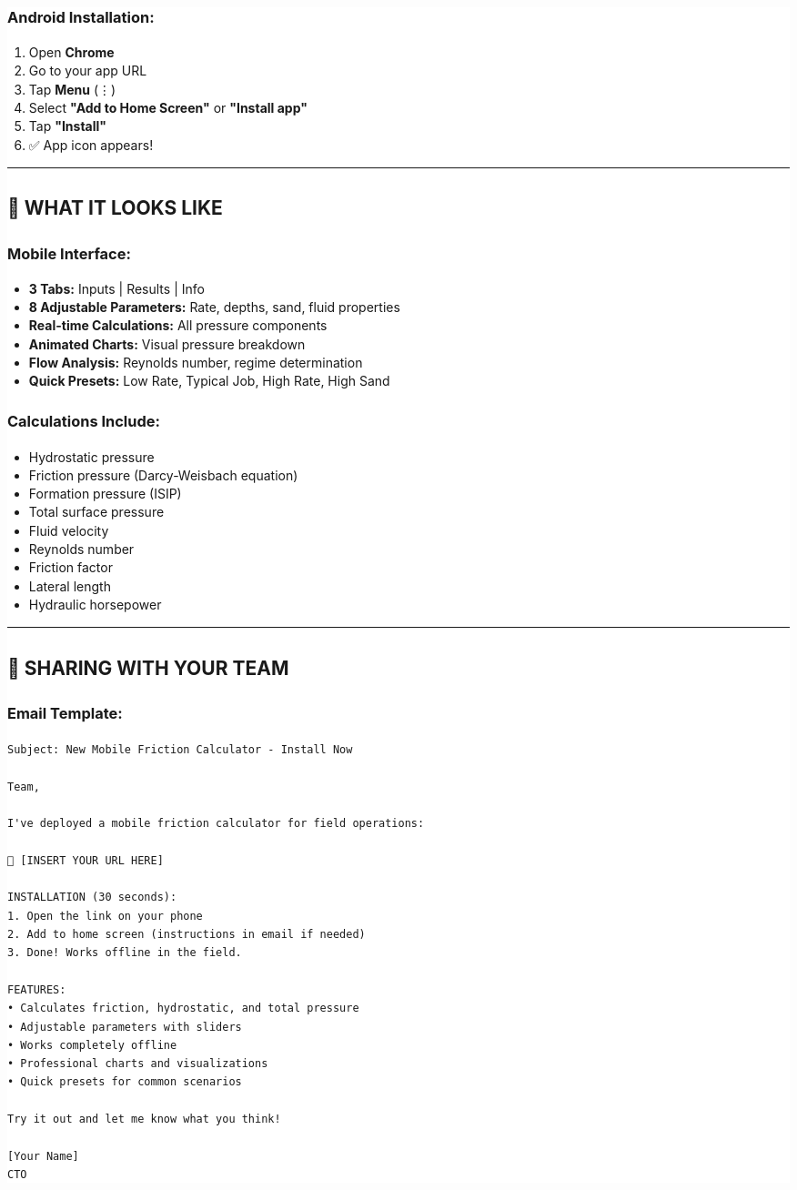 ### Android Installation:
1. Open **Chrome**
2. Go to your app URL
3. Tap **Menu** (⋮)
4. Select **"Add to Home Screen"** or **"Install app"**
5. Tap **"Install"**
6. ✅ App icon appears!

---

## 🎨 WHAT IT LOOKS LIKE

### Mobile Interface:
- **3 Tabs:** Inputs | Results | Info
- **8 Adjustable Parameters:** Rate, depths, sand, fluid properties
- **Real-time Calculations:** All pressure components
- **Animated Charts:** Visual pressure breakdown
- **Flow Analysis:** Reynolds number, regime determination
- **Quick Presets:** Low Rate, Typical Job, High Rate, High Sand

### Calculations Include:
- Hydrostatic pressure
- Friction pressure (Darcy-Weisbach equation)
- Formation pressure (ISIP)
- Total surface pressure
- Fluid velocity
- Reynolds number
- Friction factor
- Lateral length
- Hydraulic horsepower

---

## 📧 SHARING WITH YOUR TEAM

### Email Template:

```
Subject: New Mobile Friction Calculator - Install Now

Team,

I've deployed a mobile friction calculator for field operations:

🔗 [INSERT YOUR URL HERE]

INSTALLATION (30 seconds):
1. Open the link on your phone
2. Add to home screen (instructions in email if needed)
3. Done! Works offline in the field.

FEATURES:
• Calculates friction, hydrostatic, and total pressure
• Adjustable parameters with sliders
• Works completely offline
• Professional charts and visualizations
• Quick presets for common scenarios

Try it out and let me know what you think!

[Your Name]
CTO
```